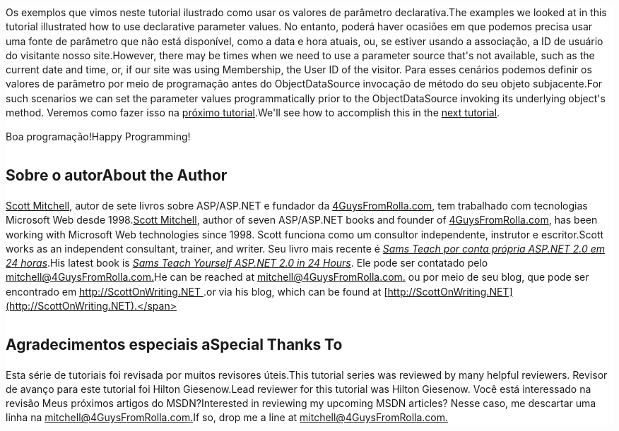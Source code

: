 <span data-ttu-id="ea0ad-194">Os exemplos que vimos neste tutorial ilustrado como usar os valores de parâmetro declarativa.</span><span class="sxs-lookup"><span data-stu-id="ea0ad-194">The examples we looked at in this tutorial illustrated how to use declarative parameter values.</span></span> <span data-ttu-id="ea0ad-195">No entanto, poderá haver ocasiões em que podemos precisa usar uma fonte de parâmetro que não está disponível, como a data e hora atuais, ou, se estiver usando a associação, a ID de usuário do visitante nosso site.</span><span class="sxs-lookup"><span data-stu-id="ea0ad-195">However, there may be times when we need to use a parameter source that's not available, such as the current date and time, or, if our site was using Membership, the User ID of the visitor.</span></span> <span data-ttu-id="ea0ad-196">Para esses cenários podemos definir os valores de parâmetro por meio de programação antes do ObjectDataSource invocação de método do seu objeto subjacente.</span><span class="sxs-lookup"><span data-stu-id="ea0ad-196">For such scenarios we can set the parameter values programmatically prior to the ObjectDataSource invoking its underlying object's method.</span></span> <span data-ttu-id="ea0ad-197">Veremos como fazer isso na [próximo tutorial](programmatically-setting-the-objectdatasource-s-parameter-values-vb.md).</span><span class="sxs-lookup"><span data-stu-id="ea0ad-197">We'll see how to accomplish this in the [next tutorial](programmatically-setting-the-objectdatasource-s-parameter-values-vb.md).</span></span>

<span data-ttu-id="ea0ad-198">Boa programação!</span><span class="sxs-lookup"><span data-stu-id="ea0ad-198">Happy Programming!</span></span>

## <a name="about-the-author"></a><span data-ttu-id="ea0ad-199">Sobre o autor</span><span class="sxs-lookup"><span data-stu-id="ea0ad-199">About the Author</span></span>

<span data-ttu-id="ea0ad-200">[Scott Mitchell](http://www.4guysfromrolla.com/ScottMitchell.shtml), autor de sete livros sobre ASP/ASP.NET e fundador da [4GuysFromRolla.com](http://www.4guysfromrolla.com), tem trabalhado com tecnologias Microsoft Web desde 1998.</span><span class="sxs-lookup"><span data-stu-id="ea0ad-200">[Scott Mitchell](http://www.4guysfromrolla.com/ScottMitchell.shtml), author of seven ASP/ASP.NET books and founder of [4GuysFromRolla.com](http://www.4guysfromrolla.com), has been working with Microsoft Web technologies since 1998.</span></span> <span data-ttu-id="ea0ad-201">Scott funciona como um consultor independente, instrutor e escritor.</span><span class="sxs-lookup"><span data-stu-id="ea0ad-201">Scott works as an independent consultant, trainer, and writer.</span></span> <span data-ttu-id="ea0ad-202">Seu livro mais recente é [ *Sams Teach por conta própria ASP.NET 2.0 em 24 horas*](https://www.amazon.com/exec/obidos/ASIN/0672327384/4guysfromrollaco).</span><span class="sxs-lookup"><span data-stu-id="ea0ad-202">His latest book is [*Sams Teach Yourself ASP.NET 2.0 in 24 Hours*](https://www.amazon.com/exec/obidos/ASIN/0672327384/4guysfromrollaco).</span></span> <span data-ttu-id="ea0ad-203">Ele pode ser contatado pelo [ mitchell@4GuysFromRolla.com.](mailto:mitchell@4GuysFromRolla.com)</span><span class="sxs-lookup"><span data-stu-id="ea0ad-203">He can be reached at [mitchell@4GuysFromRolla.com.](mailto:mitchell@4GuysFromRolla.com)</span></span> <span data-ttu-id="ea0ad-204">ou por meio de seu blog, que pode ser encontrado em [ http://ScottOnWriting.NET ](http://ScottOnWriting.NET).</span><span class="sxs-lookup"><span data-stu-id="ea0ad-204">or via his blog, which can be found at [http://ScottOnWriting.NET](http://ScottOnWriting.NET).</span></span>

## <a name="special-thanks-to"></a><span data-ttu-id="ea0ad-205">Agradecimentos especiais a</span><span class="sxs-lookup"><span data-stu-id="ea0ad-205">Special Thanks To</span></span>

<span data-ttu-id="ea0ad-206">Esta série de tutoriais foi revisada por muitos revisores úteis.</span><span class="sxs-lookup"><span data-stu-id="ea0ad-206">This tutorial series was reviewed by many helpful reviewers.</span></span> <span data-ttu-id="ea0ad-207">Revisor de avanço para este tutorial foi Hilton Giesenow.</span><span class="sxs-lookup"><span data-stu-id="ea0ad-207">Lead reviewer for this tutorial was Hilton Giesenow.</span></span> <span data-ttu-id="ea0ad-208">Você está interessado na revisão Meus próximos artigos do MSDN?</span><span class="sxs-lookup"><span data-stu-id="ea0ad-208">Interested in reviewing my upcoming MSDN articles?</span></span> <span data-ttu-id="ea0ad-209">Nesse caso, me descartar uma linha na [ mitchell@4GuysFromRolla.com.](mailto:mitchell@4GuysFromRolla.com)</span><span class="sxs-lookup"><span data-stu-id="ea0ad-209">If so, drop me a line at [mitchell@4GuysFromRolla.com.](mailto:mitchell@4GuysFromRolla.com)</span></span>
